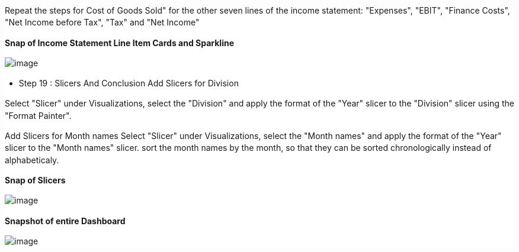 Repeat the steps for Cost of Goods Sold" for the other seven lines of the income statement: "Expenses", "EBIT", "Finance Costs", "Net Income before Tax", "Tax" and "Net Income"

**Snap of Income Statement Line Item Cards and Sparkline**


![image](https://github.com/user-attachments/assets/94b108b5-aaac-4361-bed3-ec55cb9e5bd4)
- Step 19 : Slicers And Conclusion
Add Slicers for Division

Select "Slicer" under Visualizations, select the "Division" and apply the format of the "Year" slicer to the "Division" slicer using the "Format Painter".

Add Slicers for Month names
Select "Slicer" under Visualizations, select the "Month names" and apply the format of the "Year" slicer to the "Month names" slicer. sort the month names by the month, so that they can be sorted chronologically instead of alphabeticaly.

**Snap of Slicers**

![image](https://github.com/user-attachments/assets/eda63a19-0197-4516-983f-b0742398bc93)

**Snapshot of entire Dashboard**

![image](https://github.com/user-attachments/assets/90d91215-77e0-4048-bc5a-5c3e6e418d37)
